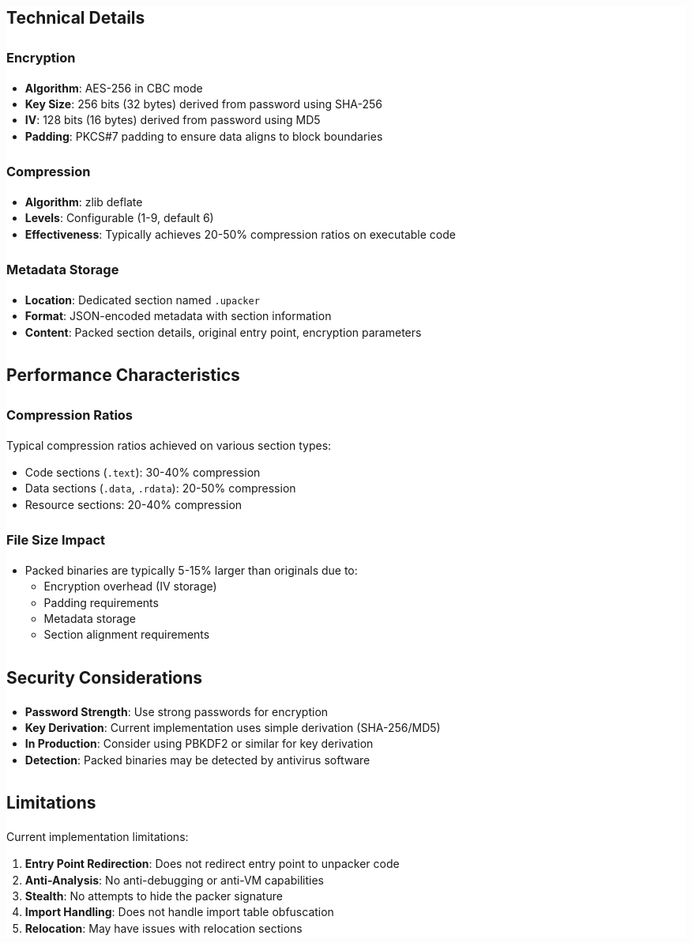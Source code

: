 ## Technical Details

### Encryption

- **Algorithm**: AES-256 in CBC mode
- **Key Size**: 256 bits (32 bytes) derived from password using SHA-256
- **IV**: 128 bits (16 bytes) derived from password using MD5
- **Padding**: PKCS#7 padding to ensure data aligns to block boundaries

### Compression

- **Algorithm**: zlib deflate
- **Levels**: Configurable (1-9, default 6)
- **Effectiveness**: Typically achieves 20-50% compression ratios on executable code

### Metadata Storage

- **Location**: Dedicated section named `.upacker`
- **Format**: JSON-encoded metadata with section information
- **Content**: Packed section details, original entry point, encryption parameters

## Performance Characteristics

### Compression Ratios

Typical compression ratios achieved on various section types:
- Code sections (`.text`): 30-40% compression
- Data sections (`.data`, `.rdata`): 20-50% compression
- Resource sections: 20-40% compression

### File Size Impact

- Packed binaries are typically 5-15% larger than originals due to:
  - Encryption overhead (IV storage)
  - Padding requirements
  - Metadata storage
  - Section alignment requirements

## Security Considerations

- **Password Strength**: Use strong passwords for encryption
- **Key Derivation**: Current implementation uses simple derivation (SHA-256/MD5)
- **In Production**: Consider using PBKDF2 or similar for key derivation
- **Detection**: Packed binaries may be detected by antivirus software

## Limitations

Current implementation limitations:

1. **Entry Point Redirection**: Does not redirect entry point to unpacker code
2. **Anti-Analysis**: No anti-debugging or anti-VM capabilities
3. **Stealth**: No attempts to hide the packer signature
4. **Import Handling**: Does not handle import table obfuscation
5. **Relocation**: May have issues with relocation sections
